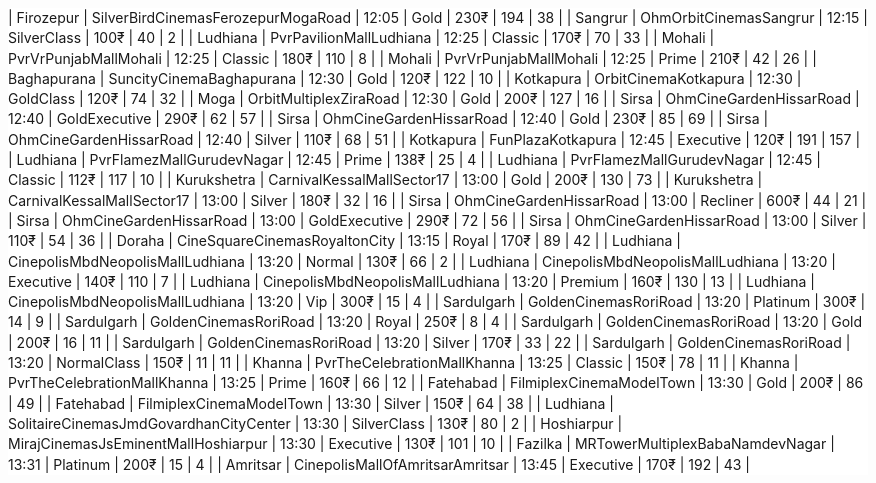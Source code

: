 | Firozepur   | SilverBirdCinemasFerozepurMogaRoad     | 12:05 | Gold          |  230₹ |      194 |     38 |
| Sangrur     | OhmOrbitCinemasSangrur                 | 12:15 | SilverClass   |  100₹ |       40 |      2 |
| Ludhiana    | PvrPavilionMallLudhiana                | 12:25 | Classic       |  170₹ |       70 |     33 |
| Mohali      | PvrVrPunjabMallMohali                  | 12:25 | Classic       |  180₹ |      110 |      8 |
| Mohali      | PvrVrPunjabMallMohali                  | 12:25 | Prime         |  210₹ |       42 |     26 |
| Baghapurana | SuncityCinemaBaghapurana               | 12:30 | Gold          |  120₹ |      122 |     10 |
| Kotkapura   | OrbitCinemaKotkapura                   | 12:30 | GoldClass     |  120₹ |       74 |     32 |
| Moga        | OrbitMultiplexZiraRoad                 | 12:30 | Gold          |  200₹ |      127 |     16 |
| Sirsa       | OhmCineGardenHissarRoad                | 12:40 | GoldExecutive |  290₹ |       62 |     57 |
| Sirsa       | OhmCineGardenHissarRoad                | 12:40 | Gold          |  230₹ |       85 |     69 |
| Sirsa       | OhmCineGardenHissarRoad                | 12:40 | Silver        |  110₹ |       68 |     51 |
| Kotkapura   | FunPlazaKotkapura                      | 12:45 | Executive     |  120₹ |      191 |    157 |
| Ludhiana    | PvrFlamezMallGurudevNagar              | 12:45 | Prime         |  138₹ |       25 |      4 |
| Ludhiana    | PvrFlamezMallGurudevNagar              | 12:45 | Classic       |  112₹ |      117 |     10 |
| Kurukshetra | CarnivalKessalMallSector17             | 13:00 | Gold          |  200₹ |      130 |     73 |
| Kurukshetra | CarnivalKessalMallSector17             | 13:00 | Silver        |  180₹ |       32 |     16 |
| Sirsa       | OhmCineGardenHissarRoad                | 13:00 | Recliner      |  600₹ |       44 |     21 |
| Sirsa       | OhmCineGardenHissarRoad                | 13:00 | GoldExecutive |  290₹ |       72 |     56 |
| Sirsa       | OhmCineGardenHissarRoad                | 13:00 | Silver        |  110₹ |       54 |     36 |
| Doraha      | CineSquareCinemasRoyaltonCity          | 13:15 | Royal         |  170₹ |       89 |     42 |
| Ludhiana    | CinepolisMbdNeopolisMallLudhiana       | 13:20 | Normal        |  130₹ |       66 |      2 |
| Ludhiana    | CinepolisMbdNeopolisMallLudhiana       | 13:20 | Executive     |  140₹ |      110 |      7 |
| Ludhiana    | CinepolisMbdNeopolisMallLudhiana       | 13:20 | Premium       |  160₹ |      130 |     13 |
| Ludhiana    | CinepolisMbdNeopolisMallLudhiana       | 13:20 | Vip           |  300₹ |       15 |      4 |
| Sardulgarh  | GoldenCinemasRoriRoad                  | 13:20 | Platinum      |  300₹ |       14 |      9 |
| Sardulgarh  | GoldenCinemasRoriRoad                  | 13:20 | Royal         |  250₹ |        8 |      4 |
| Sardulgarh  | GoldenCinemasRoriRoad                  | 13:20 | Gold          |  200₹ |       16 |     11 |
| Sardulgarh  | GoldenCinemasRoriRoad                  | 13:20 | Silver        |  170₹ |       33 |     22 |
| Sardulgarh  | GoldenCinemasRoriRoad                  | 13:20 | NormalClass   |  150₹ |       11 |     11 |
| Khanna      | PvrTheCelebrationMallKhanna            | 13:25 | Classic       |  150₹ |       78 |     11 |
| Khanna      | PvrTheCelebrationMallKhanna            | 13:25 | Prime         |  160₹ |       66 |     12 |
| Fatehabad   | FilmiplexCinemaModelTown               | 13:30 | Gold          |  200₹ |       86 |     49 |
| Fatehabad   | FilmiplexCinemaModelTown               | 13:30 | Silver        |  150₹ |       64 |     38 |
| Ludhiana    | SolitaireCinemasJmdGovardhanCityCenter | 13:30 | SilverClass   |  130₹ |       80 |      2 |
| Hoshiarpur  | MirajCinemasJsEminentMallHoshiarpur    | 13:30 | Executive     |  130₹ |      101 |     10 |
| Fazilka     | MRTowerMultiplexBabaNamdevNagar        | 13:31 | Platinum      |  200₹ |       15 |      4 |
| Amritsar    | CinepolisMallOfAmritsarAmritsar        | 13:45 | Executive     |  170₹ |      192 |     43 |